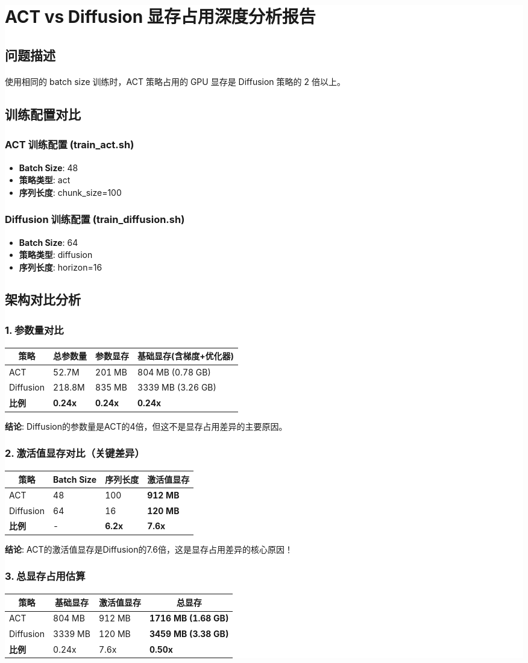 # ACT vs Diffusion 显存占用深度分析报告

## 问题描述

使用相同的 batch size 训练时，ACT 策略占用的 GPU 显存是 Diffusion 策略的 2 倍以上。

## 训练配置对比

### ACT 训练配置 (train_act.sh)
- **Batch Size**: 48
- **策略类型**: act
- **序列长度**: chunk_size=100

### Diffusion 训练配置 (train_diffusion.sh)
- **Batch Size**: 64
- **策略类型**: diffusion
- **序列长度**: horizon=16

## 架构对比分析

### 1. 参数量对比

| 策略 | 总参数量 | 参数显存 | 基础显存(含梯度+优化器) |
|------|----------|----------|------------------------|
| ACT | 52.7M | 201 MB | 804 MB (0.78 GB) |
| Diffusion | 218.8M | 835 MB | 3339 MB (3.26 GB) |
| **比例** | **0.24x** | **0.24x** | **0.24x** |

**结论**: Diffusion的参数量是ACT的4倍，但这不是显存占用差异的主要原因。

### 2. 激活值显存对比（关键差异）

| 策略 | Batch Size | 序列长度 | 激活值显存 |
|------|-----------|----------|-----------|
| ACT | 48 | 100 | **912 MB** |
| Diffusion | 64 | 16 | **120 MB** |
| **比例** | - | **6.2x** | **7.6x** |

**结论**: ACT的激活值显存是Diffusion的7.6倍，这是显存占用差异的核心原因！

### 3. 总显存占用估算

| 策略 | 基础显存 | 激活值显存 | 总显存 |
|------|---------|-----------|--------|
| ACT | 804 MB | 912 MB | **1716 MB (1.68 GB)** |
| Diffusion | 3339 MB | 120 MB | **3459 MB (3.38 GB)** |
| **比例** | 0.24x | 7.6x | **0.50x** |
